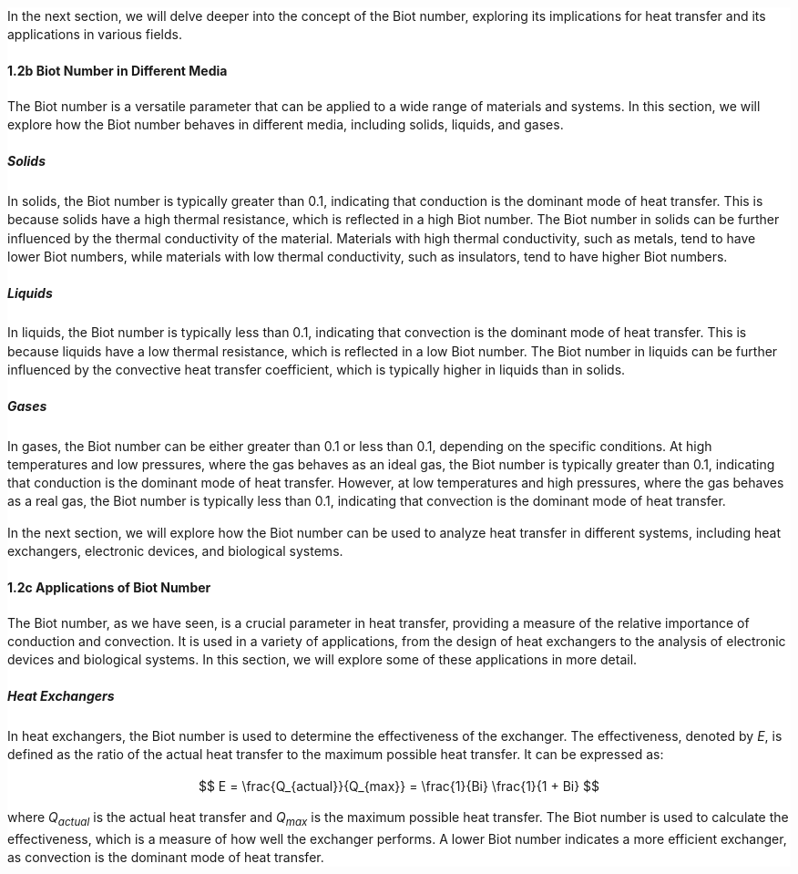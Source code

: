 In the next section, we will delve deeper into the concept of the Biot number, exploring its implications for heat transfer and its applications in various fields.

#### 1.2b Biot Number in Different Media

The Biot number is a versatile parameter that can be applied to a wide range of materials and systems. In this section, we will explore how the Biot number behaves in different media, including solids, liquids, and gases.

##### Solids

In solids, the Biot number is typically greater than 0.1, indicating that conduction is the dominant mode of heat transfer. This is because solids have a high thermal resistance, which is reflected in a high Biot number. The Biot number in solids can be further influenced by the thermal conductivity of the material. Materials with high thermal conductivity, such as metals, tend to have lower Biot numbers, while materials with low thermal conductivity, such as insulators, tend to have higher Biot numbers.

##### Liquids

In liquids, the Biot number is typically less than 0.1, indicating that convection is the dominant mode of heat transfer. This is because liquids have a low thermal resistance, which is reflected in a low Biot number. The Biot number in liquids can be further influenced by the convective heat transfer coefficient, which is typically higher in liquids than in solids.

##### Gases

In gases, the Biot number can be either greater than 0.1 or less than 0.1, depending on the specific conditions. At high temperatures and low pressures, where the gas behaves as an ideal gas, the Biot number is typically greater than 0.1, indicating that conduction is the dominant mode of heat transfer. However, at low temperatures and high pressures, where the gas behaves as a real gas, the Biot number is typically less than 0.1, indicating that convection is the dominant mode of heat transfer.

In the next section, we will explore how the Biot number can be used to analyze heat transfer in different systems, including heat exchangers, electronic devices, and biological systems.

#### 1.2c Applications of Biot Number

The Biot number, as we have seen, is a crucial parameter in heat transfer, providing a measure of the relative importance of conduction and convection. It is used in a variety of applications, from the design of heat exchangers to the analysis of electronic devices and biological systems. In this section, we will explore some of these applications in more detail.

##### Heat Exchangers

In heat exchangers, the Biot number is used to determine the effectiveness of the exchanger. The effectiveness, denoted by $E$, is defined as the ratio of the actual heat transfer to the maximum possible heat transfer. It can be expressed as:

$$
E = \frac{Q_{actual}}{Q_{max}} = \frac{1}{Bi} \frac{1}{1 + Bi}
$$

where $Q_{actual}$ is the actual heat transfer and $Q_{max}$ is the maximum possible heat transfer. The Biot number is used to calculate the effectiveness, which is a measure of how well the exchanger performs. A lower Biot number indicates a more efficient exchanger, as convection is the dominant mode of heat transfer.
